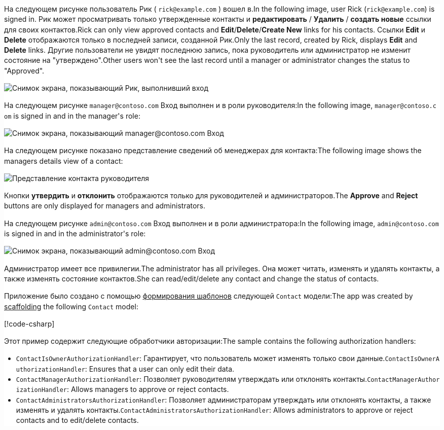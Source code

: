 <span data-ttu-id="f8130-322">На следующем рисунке пользователь Рик ( `rick@example.com` ) вошел в.</span><span class="sxs-lookup"><span data-stu-id="f8130-322">In the following image, user Rick (`rick@example.com`) is signed in.</span></span> <span data-ttu-id="f8130-323">Рик может просматривать только утвержденные контакты и **редактировать** / **Удалить** / **создать новые** ссылки для своих контактов.</span><span class="sxs-lookup"><span data-stu-id="f8130-323">Rick can only view approved contacts and **Edit**/**Delete**/**Create New** links for his contacts.</span></span> <span data-ttu-id="f8130-324">Ссылки **Edit** и **Delete** отображаются только в последней записи, созданной Рик.</span><span class="sxs-lookup"><span data-stu-id="f8130-324">Only the last record, created by Rick, displays **Edit** and **Delete** links.</span></span> <span data-ttu-id="f8130-325">Другие пользователи не увидят последнюю запись, пока руководитель или администратор не изменит состояние на "утверждено".</span><span class="sxs-lookup"><span data-stu-id="f8130-325">Other users won't see the last record until a manager or administrator changes the status to "Approved".</span></span>

![Снимок экрана, показывающий Рик, выполнивший вход](secure-data/_static/rick.png)

<span data-ttu-id="f8130-327">На следующем рисунке `manager@contoso.com` Вход выполнен и в роли руководителя:</span><span class="sxs-lookup"><span data-stu-id="f8130-327">In the following image, `manager@contoso.com` is signed in and in the manager's role:</span></span>

![Снимок экрана, показывающий manager@contoso.com Вход](secure-data/_static/manager1.png)

<span data-ttu-id="f8130-329">На следующем рисунке показано представление сведений об менеджерах для контакта:</span><span class="sxs-lookup"><span data-stu-id="f8130-329">The following image shows the managers details view of a contact:</span></span>

![Представление контакта руководителя](secure-data/_static/manager.png)

<span data-ttu-id="f8130-331">Кнопки **утвердить** и **отклонить** отображаются только для руководителей и администраторов.</span><span class="sxs-lookup"><span data-stu-id="f8130-331">The **Approve** and **Reject** buttons are only displayed for managers and administrators.</span></span>

<span data-ttu-id="f8130-332">На следующем рисунке `admin@contoso.com` Вход выполнен и в роли администратора:</span><span class="sxs-lookup"><span data-stu-id="f8130-332">In the following image, `admin@contoso.com` is signed in and in the administrator's role:</span></span>

![Снимок экрана, показывающий admin@contoso.com Вход](secure-data/_static/admin.png)

<span data-ttu-id="f8130-334">Администратор имеет все привилегии.</span><span class="sxs-lookup"><span data-stu-id="f8130-334">The administrator has all privileges.</span></span> <span data-ttu-id="f8130-335">Она может читать, изменять и удалять контакты, а также изменять состояние контактов.</span><span class="sxs-lookup"><span data-stu-id="f8130-335">She can read/edit/delete any contact and change the status of contacts.</span></span>

<span data-ttu-id="f8130-336">Приложение было создано с помощью [формирования шаблонов](xref:tutorials/first-mvc-app/adding-model#scaffold-the-movie-model) следующей `Contact` модели:</span><span class="sxs-lookup"><span data-stu-id="f8130-336">The app was created by [scaffolding](xref:tutorials/first-mvc-app/adding-model#scaffold-the-movie-model) the following `Contact` model:</span></span>

[!code-csharp[](secure-data/samples/starter2.1/Models/Contact.cs?name=snippet1)]

<span data-ttu-id="f8130-337">Этот пример содержит следующие обработчики авторизации:</span><span class="sxs-lookup"><span data-stu-id="f8130-337">The sample contains the following authorization handlers:</span></span>

* <span data-ttu-id="f8130-338">`ContactIsOwnerAuthorizationHandler`: Гарантирует, что пользователь может изменять только свои данные.</span><span class="sxs-lookup"><span data-stu-id="f8130-338">`ContactIsOwnerAuthorizationHandler`: Ensures that a user can only edit their data.</span></span>
* <span data-ttu-id="f8130-339">`ContactManagerAuthorizationHandler`: Позволяет руководителям утверждать или отклонять контакты.</span><span class="sxs-lookup"><span data-stu-id="f8130-339">`ContactManagerAuthorizationHandler`: Allows managers to approve or reject contacts.</span></span>
* <span data-ttu-id="f8130-340">`ContactAdministratorsAuthorizationHandler`: Позволяет администраторам утверждать или отклонять контакты, а также изменять и удалять контакты.</span><span class="sxs-lookup"><span data-stu-id="f8130-340">`ContactAdministratorsAuthorizationHandler`: Allows administrators to approve or reject contacts and to edit/delete contacts.</span></span>
